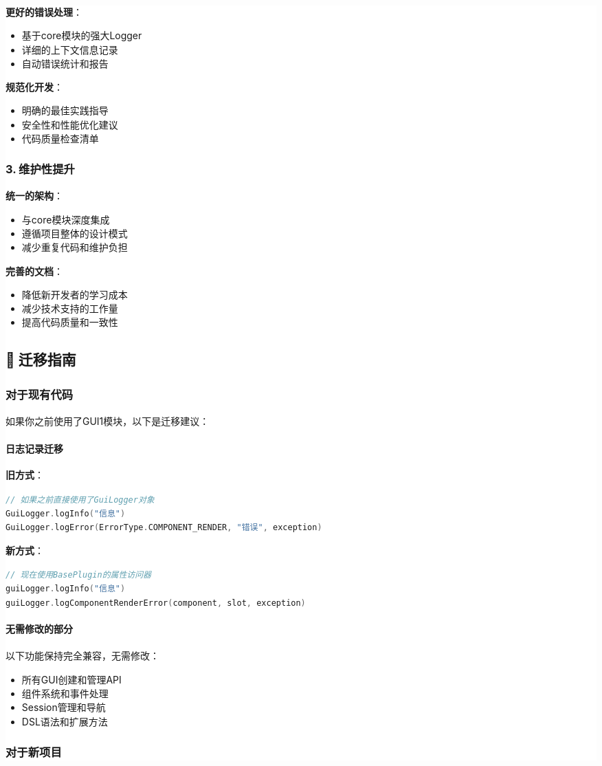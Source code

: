 **更好的错误处理**：
- 基于core模块的强大Logger
- 详细的上下文信息记录
- 自动错误统计和报告

**规范化开发**：
- 明确的最佳实践指导
- 安全性和性能优化建议
- 代码质量检查清单

### 3. 维护性提升

**统一的架构**：
- 与core模块深度集成
- 遵循项目整体的设计模式
- 减少重复代码和维护负担

**完善的文档**：
- 降低新开发者的学习成本
- 减少技术支持的工作量
- 提高代码质量和一致性

## 🔄 迁移指南

### 对于现有代码

如果你之前使用了GUI1模块，以下是迁移建议：

#### 日志记录迁移

**旧方式**：
```kotlin
// 如果之前直接使用了GuiLogger对象
GuiLogger.logInfo("信息")
GuiLogger.logError(ErrorType.COMPONENT_RENDER, "错误", exception)
```

**新方式**：
```kotlin
// 现在使用BasePlugin的属性访问器
guiLogger.logInfo("信息")
guiLogger.logComponentRenderError(component, slot, exception)
```

#### 无需修改的部分

以下功能保持完全兼容，无需修改：
- 所有GUI创建和管理API
- 组件系统和事件处理
- Session管理和导航
- DSL语法和扩展方法

### 对于新项目
